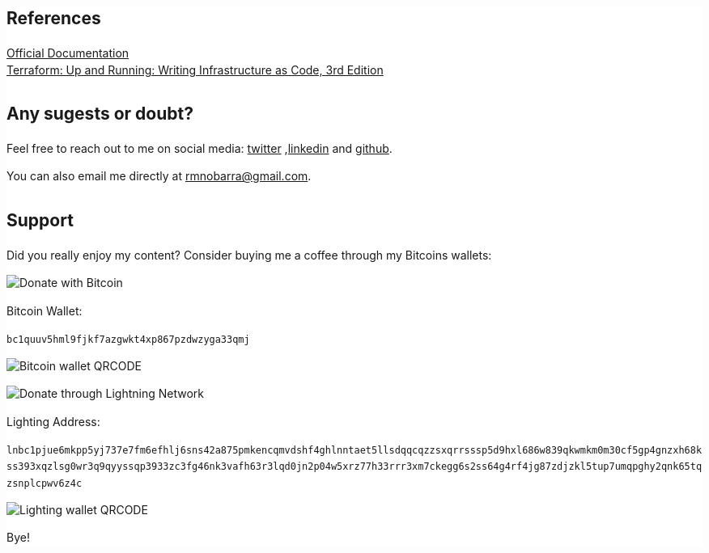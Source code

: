 ## References

[Official Documentation](https://developer.hashicorp.com/terraform/docs)  
[Terraform: Up and Running: Writing Infrastructure as Code, 3rd Edition](https://amazon.com/Terraform-Running-Writing-Infrastructure-Code/dp/1098116747)


## Any sugests or doubt?

Feel free to reach out to me on social media: [twitter](https://twitter.com/rmnobarra)
,[linkedin](https://www.linkedin.com/in/rmnobarra/) and [github](https://github.com/rmnobarra).

You can also email me directly at rmnobarra@gmail.com. 

## Support

Did you really enjoy my content? Consider buying me a coffee through my Bitcoins wallets: 

![Donate with Bitcoin](https://img.shields.io/badge/Donate%20with-Bitcoin-orange)

Bitcoin Wallet:

`bc1quuv5hml9fjkf7azgwkt4xp867pzdwzyga33qmj`

![Bitcoin wallet QRCODE](https://rmnobarradev.blob.core.windows.net/rmnobarradev/bItcoin-address.png)

![Donate through Lightning Network](https://img.shields.io/badge/Donate%20with-Lighting-blue)

Lighting Address: 

`lnbc1pjue6mkpp5yj737e7fm6efhlj6sns42a875pmkencqmvdshf4ghlnntaet5llsdqqcqzzsxqrrsssp5d9hxl686w839qkwmkm0m30cf5gp4gnzxh68kss393xqzlsg0wr3q9qyyssqp3933zc3fg46nk3vafh63r3lqd0jn2p04w5xrz77h33rrr3xm7ckegg6s2ss64g4rf4jg87zdjzkl5tup7umqpghy2qnk65tqzsnplcpwv6z4c`

![Lighting wallet QRCODE](https://rmnobarradev.blob.core.windows.net/rmnobarradev/lighting-address.png)

Bye!
